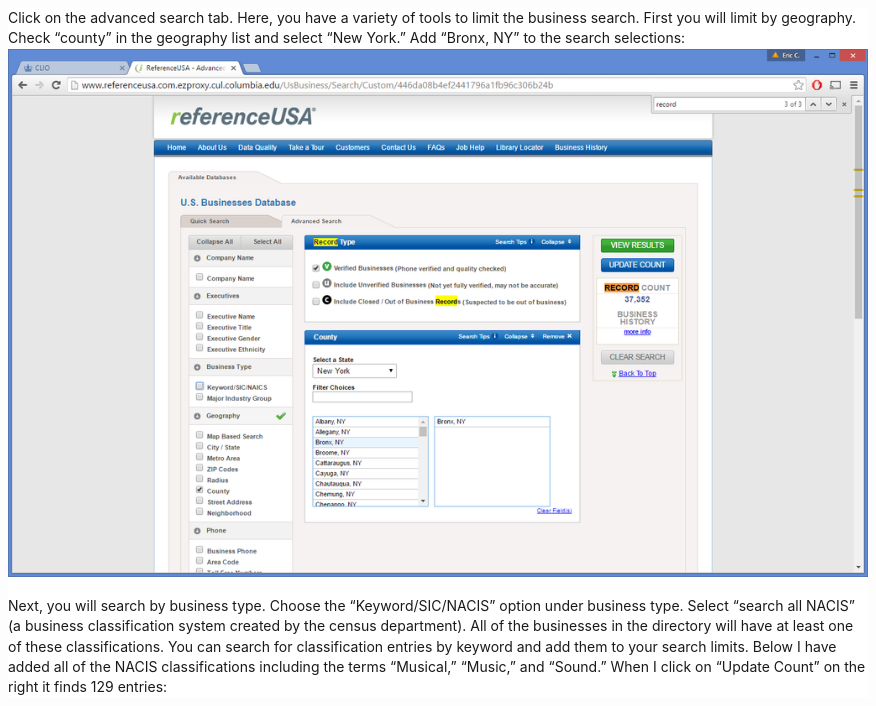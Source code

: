 Click on the advanced search tab.  Here, you have a variety of tools to limit the business search.  First you will limit by geography.  Check “county” in the geography list and select “New York.”  Add “Bronx, NY” to the search selections: 
![GeocodingExercise](https://github.com/CenterForSpatialResearch/MappingForTheUrbanHumanities/blob/master/Tutorials/Images/MakingData02/Geocode4.png)

Next, you will search by business type.  Choose the “Keyword/SIC/NACIS” option under business type. Select “search all NACIS” (a business classification system created by the census department).  All of the businesses in the directory will have at least one of these classifications.  You can search for classification entries by keyword and add them to your search limits.  Below I have added all of the NACIS classifications including the terms “Musical,” “Music,” and “Sound.”  When I click on “Update Count” on the right it finds 129 entries: